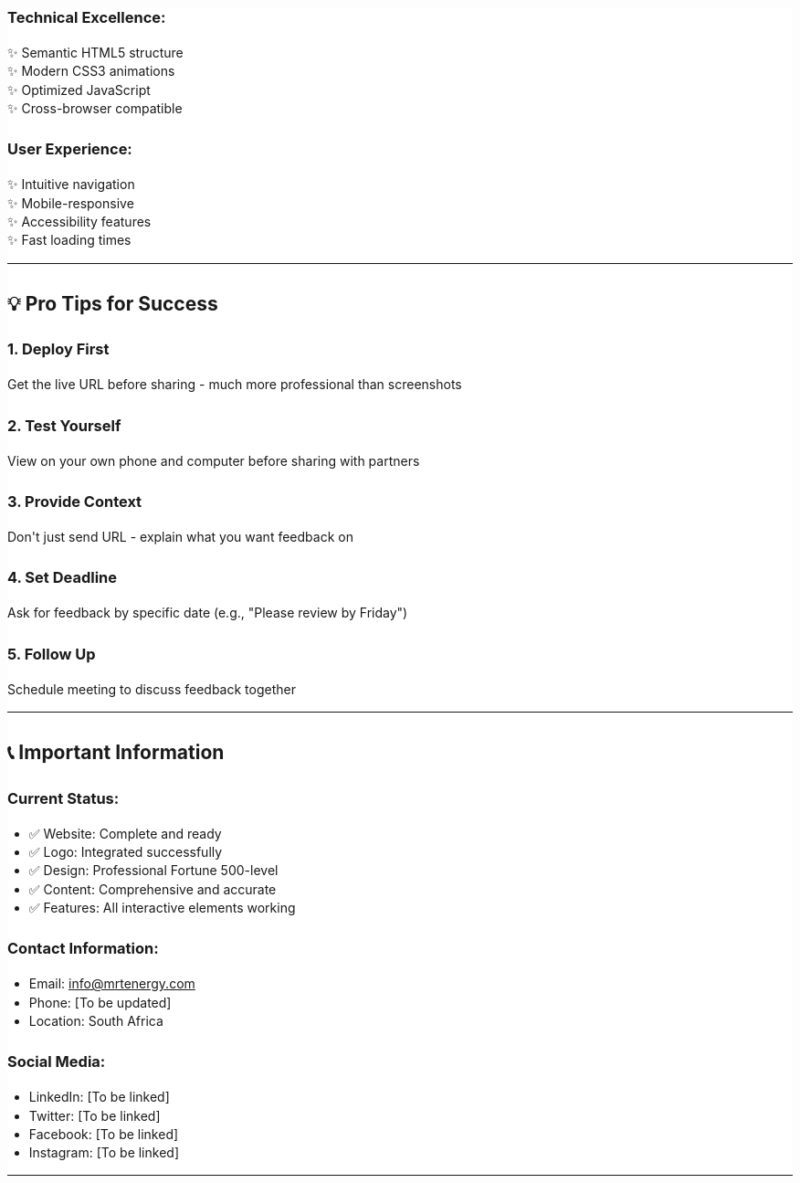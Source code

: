 ### **Technical Excellence:**
✨ Semantic HTML5 structure  
✨ Modern CSS3 animations  
✨ Optimized JavaScript  
✨ Cross-browser compatible  

### **User Experience:**
✨ Intuitive navigation  
✨ Mobile-responsive  
✨ Accessibility features  
✨ Fast loading times  

---

## 💡 Pro Tips for Success

### **1. Deploy First**
Get the live URL before sharing - much more professional than screenshots

### **2. Test Yourself**
View on your own phone and computer before sharing with partners

### **3. Provide Context**
Don't just send URL - explain what you want feedback on

### **4. Set Deadline**
Ask for feedback by specific date (e.g., "Please review by Friday")

### **5. Follow Up**
Schedule meeting to discuss feedback together

---

## 📞 Important Information

### **Current Status:**
- ✅ Website: Complete and ready
- ✅ Logo: Integrated successfully
- ✅ Design: Professional Fortune 500-level
- ✅ Content: Comprehensive and accurate
- ✅ Features: All interactive elements working

### **Contact Information:**
- Email: info@mrtenergy.com
- Phone: [To be updated]
- Location: South Africa

### **Social Media:**
- LinkedIn: [To be linked]
- Twitter: [To be linked]
- Facebook: [To be linked]
- Instagram: [To be linked]

---